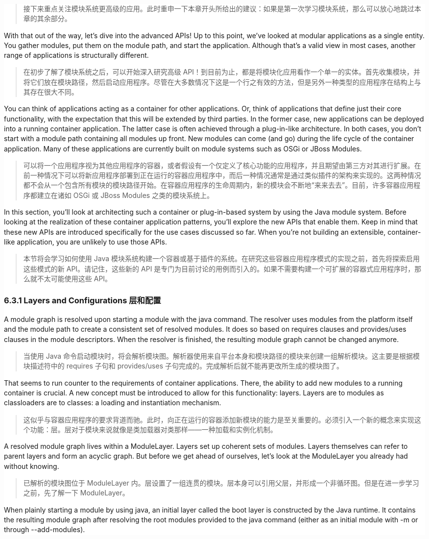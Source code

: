 > 接下来重点关注模块系统更高级的应用。此时重申一下本章开头所给出的建议：如果是第一次学习模块系统，那么可以放心地跳过本章的其余部分。

With that out of the way, let’s dive into the advanced APIs! Up to this point, we’ve looked at modular applications as a single entity. You gather modules, put them on the module path, and start the application. Although that’s a valid view in most cases, another range of applications is structurally different.

> 在初步了解了模块系统之后，可以开始深入研究高级 API！到目前为止，都是将模块化应用看作一个单一的实体。首先收集模块，并将它们放在模块路径，然后启动应用程序。尽管在大多数情况下这是一个行之有效的方法，但是另外一种类型的应用程序在结构上与其存在很大不同。

You can think of applications acting as a container for other applications. Or, think of applications that define just their core functionality, with the expectation that this will be extended by third parties. In the former case, new applications can be deployed into a running container application. The latter case is often achieved through a plug-in-like architecture. In both cases, you don’t start with a module path containing all modules up front. New modules can come (and go) during the life cycle of the container application. Many of these applications are currently built on module systems such as OSGi or JBoss Modules.

> 可以将一个应用程序视为其他应用程序的容器，或者假设有一个仅定义了核心功能的应用程序，并且期望由第三方对其进行扩展。在前一种情况下可以将新应用程序部署到正在运行的容器应用程序中，而后一种情况通常是通过类似插件的架构来实现的。这两种情况都不会从一个包含所有模块的模块路径开始。在容器应用程序的生命周期内，新的模块会不断地“来来去去”。目前，许多容器应用程序都建立在诸如 OSGi 或 JBoss Modules 之类的模块系统上。

In this section, you’ll look at architecting such a container or plug-in-based system by using the Java module system. Before looking at the realization of these container application patterns, you’ll explore the new APIs that enable them. Keep in mind that these new APIs are introduced specifically for the use cases discussed so far. When you’re not building an extensible, container-like application, you are unlikely to use those APIs.

> 本节将会学习如何使用 Java 模块系统构建一个容器或基于插件的系统。在研究这些容器应用程序模式的实现之前，首先将探索启用这些模式的新 API。请记住，这些新的 API 是专门为目前讨论的用例而引入的。如果不需要构建一个可扩展的容器式应用程序时，那么就不太可能使用这些 API。

### 6.3.1 Layers and Configurations 层和配置

A module graph is resolved upon starting a module with the java command. The resolver uses modules from the platform itself and the module path to create a consistent set of resolved modules. It does so based on requires clauses and provides/uses clauses in the module descriptors. When the resolver is finished, the resulting module graph cannot be changed anymore.

> 当使用 Java 命令启动模块时，将会解析模块图。解析器使用来自平台本身和模块路径的模块来创建一组解析模块。这主要是根据模块描述符中的 requires 子句和 provides/uses 子句完成的。完成解析后就不能再更改所生成的模块图了。

That seems to run counter to the requirements of container applications. There, the ability to add new modules to a running container is crucial. A new concept must be introduced to allow for this functionality: layers. Layers are to modules as classloaders are to classes: a loading and instantiation mechanism.

> 这似乎与容器应用程序的要求背道而驰。此时，向正在运行的容器添加新模块的能力是至关重要的。必须引入一个新的概念来实现这个功能：层。层对于模块来说就像是类加载器对类那样——一种加载和实例化机制。

A resolved module graph lives within a ModuleLayer. Layers set up coherent sets of modules. Layers themselves can refer to parent layers and form an acyclic graph. But before we get ahead of ourselves, let’s look at the ModuleLayer you already had without knowing.

> 已解析的模块图位于 ModuleLayer 内。层设置了一组连贯的模块。层本身可以引用父层，并形成一个非循环图。但是在进一步学习之前，先了解一下 ModuleLayer。

When plainly starting a module by using java, an initial layer called the boot layer is constructed by the Java runtime. It contains the resulting module graph after resolving the root modules provided to the java command (either as an initial module with -m or through --add-modules).
